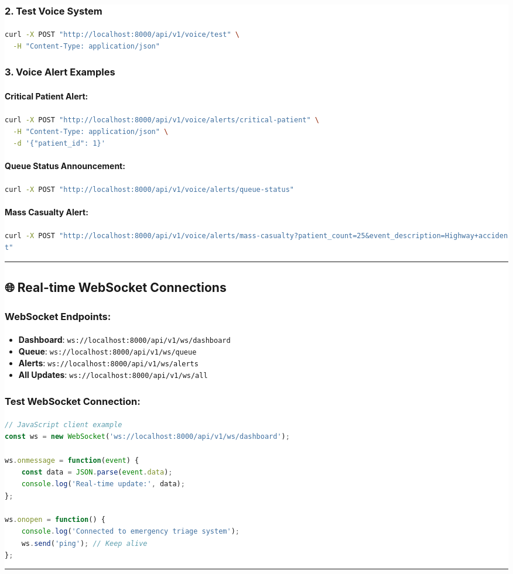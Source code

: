 ### **2. Test Voice System**
```bash
curl -X POST "http://localhost:8000/api/v1/voice/test" \
  -H "Content-Type: application/json"
```

### **3. Voice Alert Examples**

#### **Critical Patient Alert:**
```bash
curl -X POST "http://localhost:8000/api/v1/voice/alerts/critical-patient" \
  -H "Content-Type: application/json" \
  -d '{"patient_id": 1}'
```

#### **Queue Status Announcement:**
```bash
curl -X POST "http://localhost:8000/api/v1/voice/alerts/queue-status"
```

#### **Mass Casualty Alert:**
```bash
curl -X POST "http://localhost:8000/api/v1/voice/alerts/mass-casualty?patient_count=25&event_description=Highway+accident"
```

---

## 🌐 **Real-time WebSocket Connections**

### **WebSocket Endpoints:**
- **Dashboard**: `ws://localhost:8000/api/v1/ws/dashboard`
- **Queue**: `ws://localhost:8000/api/v1/ws/queue`
- **Alerts**: `ws://localhost:8000/api/v1/ws/alerts`
- **All Updates**: `ws://localhost:8000/api/v1/ws/all`

### **Test WebSocket Connection:**
```javascript
// JavaScript client example
const ws = new WebSocket('ws://localhost:8000/api/v1/ws/dashboard');

ws.onmessage = function(event) {
    const data = JSON.parse(event.data);
    console.log('Real-time update:', data);
};

ws.onopen = function() {
    console.log('Connected to emergency triage system');
    ws.send('ping'); // Keep alive
};
```

---